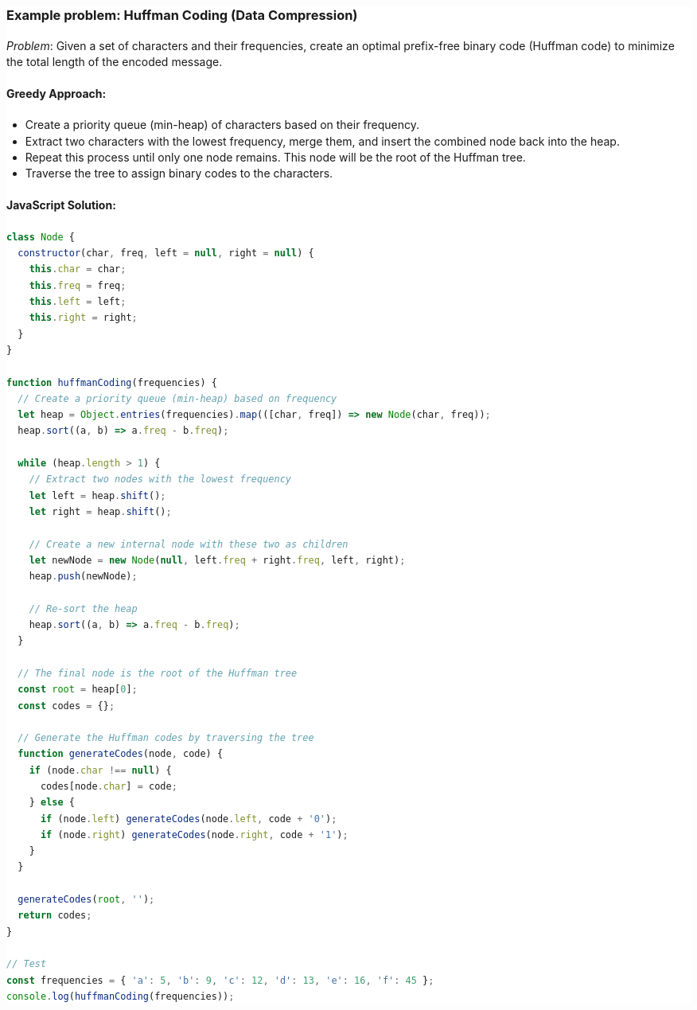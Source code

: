 ### Example problem: **Huffman Coding (Data Compression)**

*Problem*: Given a set of characters and their frequencies, create an optimal prefix-free binary code (Huffman code) to minimize the total length of the encoded message.

#### Greedy Approach:

- Create a priority queue (min-heap) of characters based on their frequency.
- Extract two characters with the lowest frequency, merge them, and insert the combined node back into the heap.
- Repeat this process until only one node remains. This node will be the root of the Huffman tree.
- Traverse the tree to assign binary codes to the characters.

#### JavaScript Solution:

```javascript
class Node {
  constructor(char, freq, left = null, right = null) {
    this.char = char;
    this.freq = freq;
    this.left = left;
    this.right = right;
  }
}

function huffmanCoding(frequencies) {
  // Create a priority queue (min-heap) based on frequency
  let heap = Object.entries(frequencies).map(([char, freq]) => new Node(char, freq));
  heap.sort((a, b) => a.freq - b.freq);

  while (heap.length > 1) {
    // Extract two nodes with the lowest frequency
    let left = heap.shift();
    let right = heap.shift();

    // Create a new internal node with these two as children
    let newNode = new Node(null, left.freq + right.freq, left, right);
    heap.push(newNode);

    // Re-sort the heap
    heap.sort((a, b) => a.freq - b.freq);
  }

  // The final node is the root of the Huffman tree
  const root = heap[0];
  const codes = {};

  // Generate the Huffman codes by traversing the tree
  function generateCodes(node, code) {
    if (node.char !== null) {
      codes[node.char] = code;
    } else {
      if (node.left) generateCodes(node.left, code + '0');
      if (node.right) generateCodes(node.right, code + '1');
    }
  }

  generateCodes(root, '');
  return codes;
}

// Test
const frequencies = { 'a': 5, 'b': 9, 'c': 12, 'd': 13, 'e': 16, 'f': 45 };
console.log(huffmanCoding(frequencies)); 
```